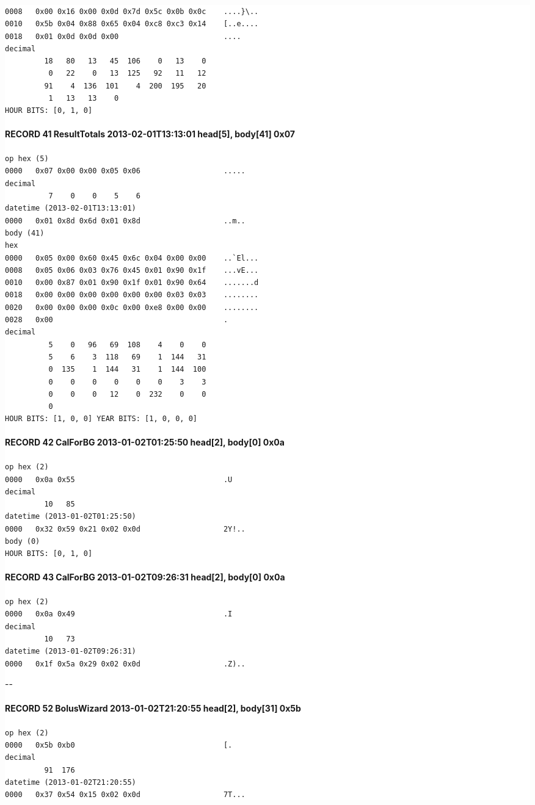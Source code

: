     0008   0x00 0x16 0x00 0x0d 0x7d 0x5c 0x0b 0x0c    ....}\..
    0010   0x5b 0x04 0x88 0x65 0x04 0xc8 0xc3 0x14    [..e....
    0018   0x01 0x0d 0x0d 0x00                        ....
    decimal
             18   80   13   45  106    0   13    0
              0   22    0   13  125   92   11   12
             91    4  136  101    4  200  195   20
              1   13   13    0
    HOUR BITS: [0, 1, 0]

#### RECORD 41 ResultTotals 2013-02-01T13:13:01 head[5], body[41] 0x07
    op hex (5)
    0000   0x07 0x00 0x00 0x05 0x06                   .....
    decimal
              7    0    0    5    6
    datetime (2013-02-01T13:13:01)
    0000   0x01 0x8d 0x6d 0x01 0x8d                   ..m..
    body (41)
    hex
    0000   0x05 0x00 0x60 0x45 0x6c 0x04 0x00 0x00    ..`El...
    0008   0x05 0x06 0x03 0x76 0x45 0x01 0x90 0x1f    ...vE...
    0010   0x00 0x87 0x01 0x90 0x1f 0x01 0x90 0x64    .......d
    0018   0x00 0x00 0x00 0x00 0x00 0x00 0x03 0x03    ........
    0020   0x00 0x00 0x00 0x0c 0x00 0xe8 0x00 0x00    ........
    0028   0x00                                       .
    decimal
              5    0   96   69  108    4    0    0
              5    6    3  118   69    1  144   31
              0  135    1  144   31    1  144  100
              0    0    0    0    0    0    3    3
              0    0    0   12    0  232    0    0
              0
    HOUR BITS: [1, 0, 0] YEAR BITS: [1, 0, 0, 0]

#### RECORD 42 CalForBG 2013-01-02T01:25:50 head[2], body[0] 0x0a
    op hex (2)
    0000   0x0a 0x55                                  .U
    decimal
             10   85
    datetime (2013-01-02T01:25:50)
    0000   0x32 0x59 0x21 0x02 0x0d                   2Y!..
    body (0)
    HOUR BITS: [0, 1, 0]

#### RECORD 43 CalForBG 2013-01-02T09:26:31 head[2], body[0] 0x0a
    op hex (2)
    0000   0x0a 0x49                                  .I
    decimal
             10   73
    datetime (2013-01-02T09:26:31)
    0000   0x1f 0x5a 0x29 0x02 0x0d                   .Z)..
--
#### RECORD 52 BolusWizard 2013-01-02T21:20:55 head[2], body[31] 0x5b
    op hex (2)
    0000   0x5b 0xb0                                  [.
    decimal
             91  176
    datetime (2013-01-02T21:20:55)
    0000   0x37 0x54 0x15 0x02 0x0d                   7T...